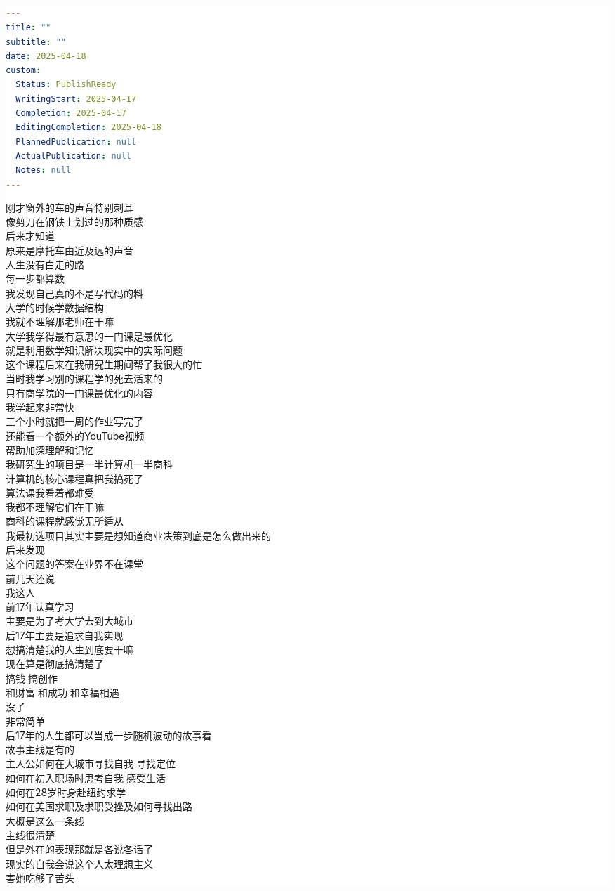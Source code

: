 ```yaml
---
title: ""
subtitle: ""
date: 2025-04-18
custom:
  Status: PublishReady
  WritingStart: 2025-04-17
  Completion: 2025-04-17
  EditingCompletion: 2025-04-18
  PlannedPublication: null
  ActualPublication: null
  Notes: null
---        
```

刚才窗外的车的声音特别刺耳        
像剪刀在钢铁上划过的那种质感        
后来才知道        
原来是摩托车由近及远的声音          
人生没有白走的路        
每一步都算数          
我发现自己真的不是写代码的料        
大学的时候学数据结构        
我就不理解那老师在干嘛        
大学我学得最有意思的一门课是最优化        
就是利用数学知识解决现实中的实际问题        
这个课程后来在我研究生期间帮了我很大的忙        
当时我学习别的课程学的死去活来的        
只有商学院的一门课最优化的内容        
我学起来非常快        
三个小时就把一周的作业写完了        
还能看一个额外的YouTube视频        
帮助加深理解和记忆          
我研究生的项目是一半计算机一半商科        
计算机的核心课程真把我搞死了        
算法课我看着都难受        
我都不理解它们在干嘛        
商科的课程就感觉无所适从        
我最初选项目其实主要是想知道商业决策到底是怎么做出来的        
后来发现        
这个问题的答案在业界不在课堂          
前几天还说        
我这人        
前17年认真学习        
主要是为了考大学去到大城市        
后17年主要是追求自我实现        
想搞清楚我的人生到底要干嘛        
现在算是彻底搞清楚了        
搞钱 搞创作        
和财富 和成功 和幸福相遇        
没了        
非常简单          
后17年的人生都可以当成一步随机波动的故事看        
故事主线是有的        
主人公如何在大城市寻找自我 寻找定位        
如何在初入职场时思考自我 感受生活        
如何在28岁时身赴纽约求学        
如何在美国求职及求职受挫及如何寻找出路        
大概是这么一条线          
主线很清楚        
但是外在的表现那就是各说各话了        
现实的自我会说这个人太理想主义        
害她吃够了苦头        